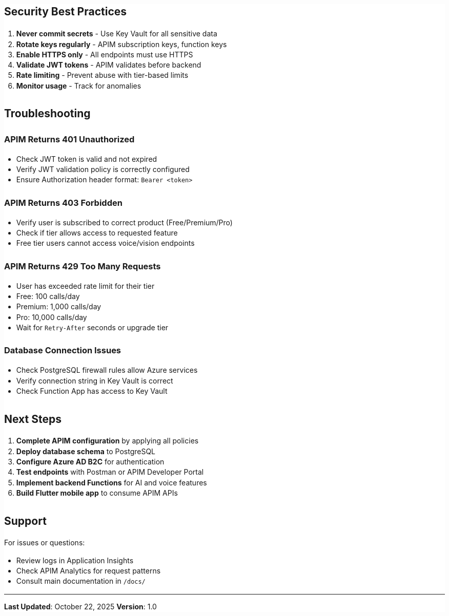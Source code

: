 ## Security Best Practices

1. **Never commit secrets** - Use Key Vault for all sensitive data
2. **Rotate keys regularly** - APIM subscription keys, function keys
3. **Enable HTTPS only** - All endpoints must use HTTPS
4. **Validate JWT tokens** - APIM validates before backend
5. **Rate limiting** - Prevent abuse with tier-based limits
6. **Monitor usage** - Track for anomalies

## Troubleshooting

### APIM Returns 401 Unauthorized
- Check JWT token is valid and not expired
- Verify JWT validation policy is correctly configured
- Ensure Authorization header format: `Bearer <token>`

### APIM Returns 403 Forbidden
- Verify user is subscribed to correct product (Free/Premium/Pro)
- Check if tier allows access to requested feature
- Free tier users cannot access voice/vision endpoints

### APIM Returns 429 Too Many Requests
- User has exceeded rate limit for their tier
- Free: 100 calls/day
- Premium: 1,000 calls/day
- Pro: 10,000 calls/day
- Wait for `Retry-After` seconds or upgrade tier

### Database Connection Issues
- Check PostgreSQL firewall rules allow Azure services
- Verify connection string in Key Vault is correct
- Check Function App has access to Key Vault

## Next Steps

1. **Complete APIM configuration** by applying all policies
2. **Deploy database schema** to PostgreSQL
3. **Configure Azure AD B2C** for authentication
4. **Test endpoints** with Postman or APIM Developer Portal
5. **Implement backend Functions** for AI and voice features
6. **Build Flutter mobile app** to consume APIM APIs

## Support

For issues or questions:
- Review logs in Application Insights
- Check APIM Analytics for request patterns
- Consult main documentation in `/docs/`

---

**Last Updated**: October 22, 2025
**Version**: 1.0
